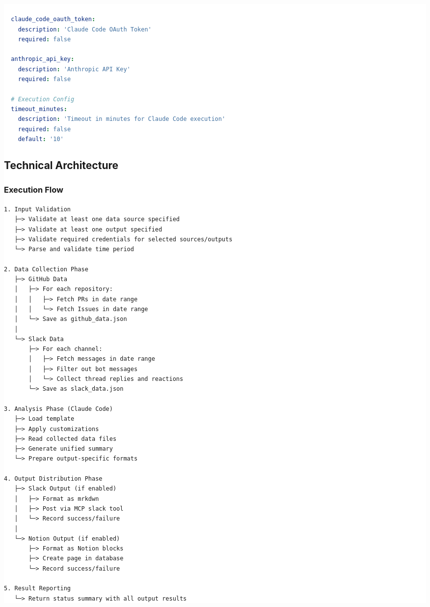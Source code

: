 ```yaml

  claude_code_oauth_token:
    description: 'Claude Code OAuth Token'
    required: false

  anthropic_api_key:
    description: 'Anthropic API Key'
    required: false

  # Execution Config
  timeout_minutes:
    description: 'Timeout in minutes for Claude Code execution'
    required: false
    default: '10'
```

## Technical Architecture

### Execution Flow

```
1. Input Validation
   ├─> Validate at least one data source specified
   ├─> Validate at least one output specified
   ├─> Validate required credentials for selected sources/outputs
   └─> Parse and validate time period

2. Data Collection Phase
   ├─> GitHub Data
   │   ├─> For each repository:
   │   │   ├─> Fetch PRs in date range
   │   │   └─> Fetch Issues in date range
   │   └─> Save as github_data.json
   │
   └─> Slack Data
       ├─> For each channel:
       │   ├─> Fetch messages in date range
       │   ├─> Filter out bot messages
       │   └─> Collect thread replies and reactions
       └─> Save as slack_data.json

3. Analysis Phase (Claude Code)
   ├─> Load template
   ├─> Apply customizations
   ├─> Read collected data files
   ├─> Generate unified summary
   └─> Prepare output-specific formats

4. Output Distribution Phase
   ├─> Slack Output (if enabled)
   │   ├─> Format as mrkdwn
   │   ├─> Post via MCP slack tool
   │   └─> Record success/failure
   │
   └─> Notion Output (if enabled)
       ├─> Format as Notion blocks
       ├─> Create page in database
       └─> Record success/failure

5. Result Reporting
   └─> Return status summary with all output results
```
